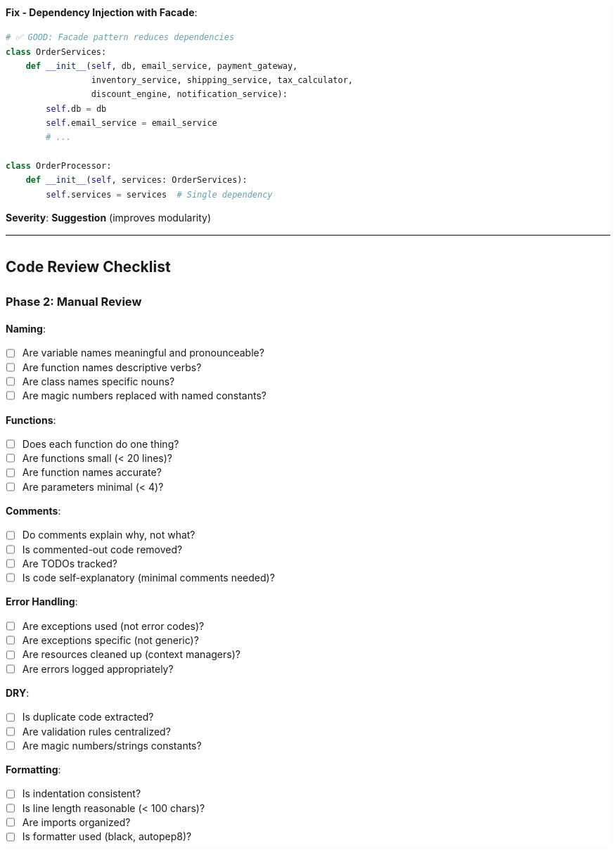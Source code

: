 **Fix - Dependency Injection with Facade**:
```python
# ✅ GOOD: Facade pattern reduces dependencies
class OrderServices:
    def __init__(self, db, email_service, payment_gateway,
                 inventory_service, shipping_service, tax_calculator,
                 discount_engine, notification_service):
        self.db = db
        self.email_service = email_service
        # ...

class OrderProcessor:
    def __init__(self, services: OrderServices):
        self.services = services  # Single dependency
```

**Severity**: **Suggestion** (improves modularity)

---

## Code Review Checklist

### Phase 2: Manual Review

**Naming**:
- [ ] Are variable names meaningful and pronounceable?
- [ ] Are function names descriptive verbs?
- [ ] Are class names specific nouns?
- [ ] Are magic numbers replaced with named constants?

**Functions**:
- [ ] Does each function do one thing?
- [ ] Are functions small (< 20 lines)?
- [ ] Are function names accurate?
- [ ] Are parameters minimal (< 4)?

**Comments**:
- [ ] Do comments explain why, not what?
- [ ] Is commented-out code removed?
- [ ] Are TODOs tracked?
- [ ] Is code self-explanatory (minimal comments needed)?

**Error Handling**:
- [ ] Are exceptions used (not error codes)?
- [ ] Are exceptions specific (not generic)?
- [ ] Are resources cleaned up (context managers)?
- [ ] Are errors logged appropriately?

**DRY**:
- [ ] Is duplicate code extracted?
- [ ] Are validation rules centralized?
- [ ] Are magic numbers/strings constants?

**Formatting**:
- [ ] Is indentation consistent?
- [ ] Is line length reasonable (< 100 chars)?
- [ ] Are imports organized?
- [ ] Is formatter used (black, autopep8)?
